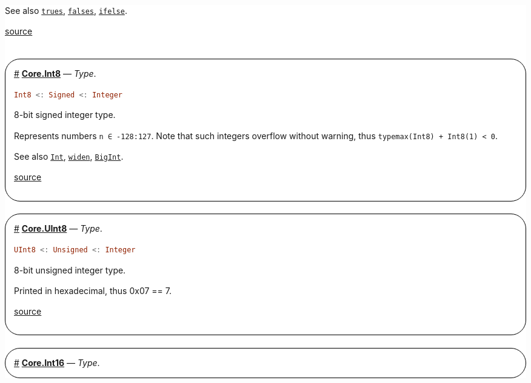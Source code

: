
See also [`trues`](/base/arrays#Base.trues), [`falses`](/base/arrays#Base.falses), [`ifelse`](/base/base#Base.ifelse).


[source](https://github.com/JuliaLang/julia/blob/d0ea96fb3beee191e4f46c76ae048c5a0ef4a3a8/base/docs/basedocs.jl#L2157-L2198)

</div>
<br>
<div style='border-width:1px; border-style:solid; border-color:black; padding: 1em; border-radius: 25px;'>
<a id='Core.Int8' href='#Core.Int8'>#</a>&nbsp;<b><u>Core.Int8</u></b> &mdash; <i>Type</i>.




```julia
Int8 <: Signed <: Integer
```


8-bit signed integer type.

Represents numbers `n ∈ -128:127`. Note that such integers overflow without warning, thus `typemax(Int8) + Int8(1) < 0`.

See also [`Int`](/base/numbers#Core.Int64), [`widen`](/base/base#Base.widen), [`BigInt`](/base/numbers#Base.GMP.BigInt).


[source](https://github.com/JuliaLang/julia/blob/d0ea96fb3beee191e4f46c76ae048c5a0ef4a3a8/base/docs/basedocs.jl#L2250-L2259)

</div>
<br>
<div style='border-width:1px; border-style:solid; border-color:black; padding: 1em; border-radius: 25px;'>
<a id='Core.UInt8' href='#Core.UInt8'>#</a>&nbsp;<b><u>Core.UInt8</u></b> &mdash; <i>Type</i>.




```julia
UInt8 <: Unsigned <: Integer
```


8-bit unsigned integer type.

Printed in hexadecimal, thus 0x07 == 7.


[source](https://github.com/JuliaLang/julia/blob/d0ea96fb3beee191e4f46c76ae048c5a0ef4a3a8/base/docs/basedocs.jl#L2262-L2268)

</div>
<br>
<div style='border-width:1px; border-style:solid; border-color:black; padding: 1em; border-radius: 25px;'>
<a id='Core.Int16' href='#Core.Int16'>#</a>&nbsp;<b><u>Core.Int16</u></b> &mdash; <i>Type</i>.


